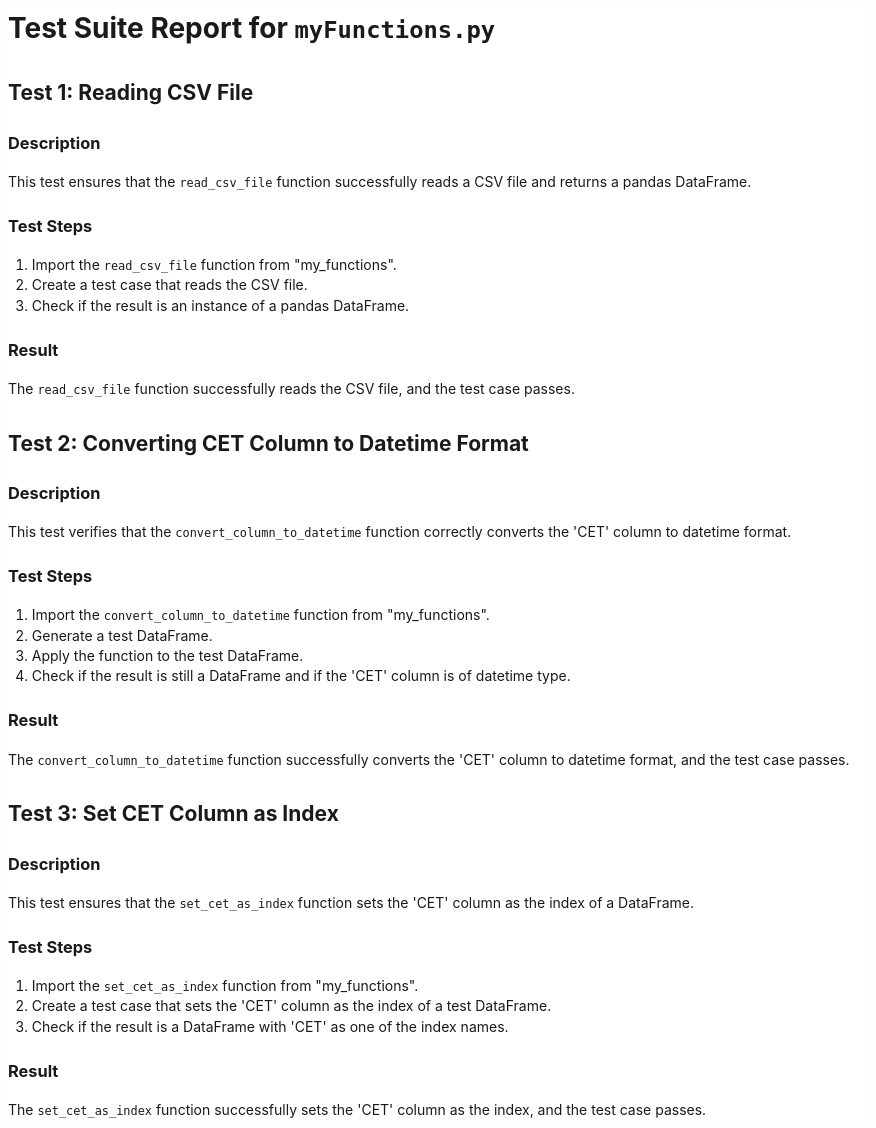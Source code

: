 # Test Suite Report for `myFunctions.py`

## Test 1: Reading CSV File

### Description
This test ensures that the `read_csv_file` function successfully reads a CSV file and returns a pandas DataFrame.

### Test Steps
1. Import the `read_csv_file` function from "my_functions".
2. Create a test case that reads the CSV file.
3. Check if the result is an instance of a pandas DataFrame.

### Result
The `read_csv_file` function successfully reads the CSV file, and the test case passes.

## Test 2: Converting CET Column to Datetime Format

### Description
This test verifies that the `convert_column_to_datetime` function correctly converts the 'CET' column to datetime format.

### Test Steps
1. Import the `convert_column_to_datetime` function from "my_functions".
2. Generate a test DataFrame.
3. Apply the function to the test DataFrame.
4. Check if the result is still a DataFrame and if the 'CET' column is of datetime type.

### Result
The `convert_column_to_datetime` function successfully converts the 'CET' column to datetime format, and the test case passes.

## Test 3: Set CET Column as Index

### Description
This test ensures that the `set_cet_as_index` function sets the 'CET' column as the index of a DataFrame.

### Test Steps
1. Import the `set_cet_as_index` function from "my_functions".
2. Create a test case that sets the 'CET' column as the index of a test DataFrame.
3. Check if the result is a DataFrame with 'CET' as one of the index names.

### Result
The `set_cet_as_index` function successfully sets the 'CET' column as the index, and the test case passes.
